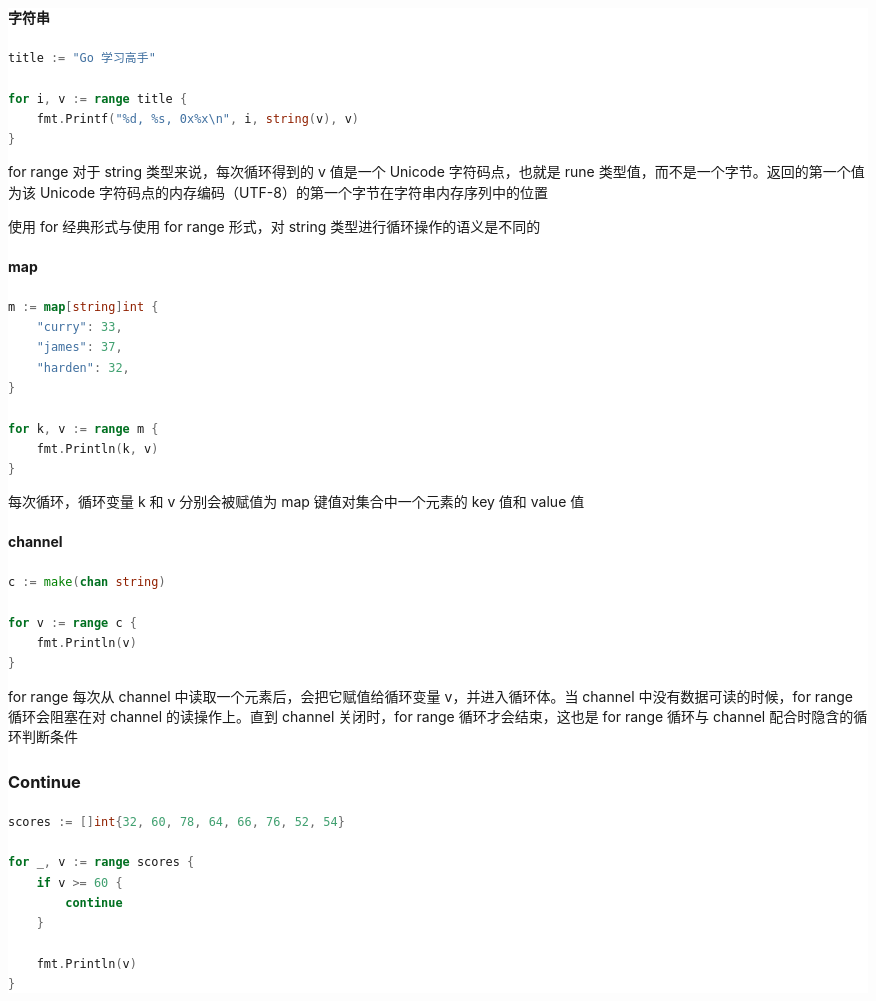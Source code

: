 #### 字符串

```go
title := "Go 学习高手"

for i, v := range title {
    fmt.Printf("%d, %s, 0x%x\n", i, string(v), v)
}
```

for range 对于 string 类型来说，每次循环得到的 v 值是一个 Unicode 字符码点，也就是 rune 类型值，而不是一个字节。返回的第一个值为该 Unicode 字符码点的内存编码（UTF-8）的第一个字节在字符串内存序列中的位置

使用 for 经典形式与使用 for range 形式，对 string 类型进行循环操作的语义是不同的

#### map

```go
m := map[string]int {
    "curry": 33,
    "james": 37,
    "harden": 32,
}

for k, v := range m {
    fmt.Println(k, v)
}
```

每次循环，循环变量 k 和 v 分别会被赋值为 map 键值对集合中一个元素的 key 值和 value 值

#### channel

```go
c := make(chan string)

for v := range c {
    fmt.Println(v)
}
```

for range 每次从 channel 中读取一个元素后，会把它赋值给循环变量 v，并进入循环体。当 channel 中没有数据可读的时候，for range 循环会阻塞在对 channel 的读操作上。直到 channel 关闭时，for range 循环才会结束，这也是 for range 循环与 channel 配合时隐含的循环判断条件

### Continue

```go
scores := []int{32, 60, 78, 64, 66, 76, 52, 54}

for _, v := range scores {
    if v >= 60 {
        continue
    }

    fmt.Println(v)
}
```
